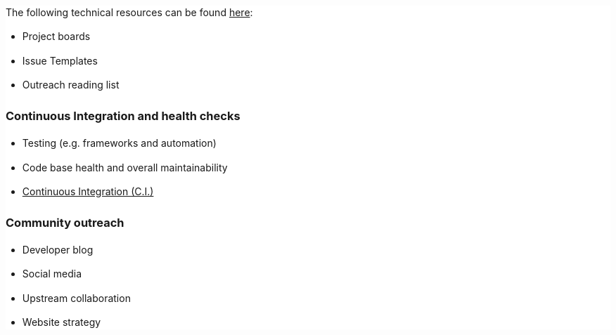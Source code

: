 The following technical resources can be found [here](https://unicef.github.io/inventory/project-management/):

* Project boards

* Issue Templates

* Outreach reading list

### Continuous Integration and health checks
* Testing (e.g. frameworks and automation)

* Code base health and overall maintainability

* [Continuous Integration (C.I.) ](https://unicef.github.io/inventory/dev-tools/)

### Community outreach
* Developer blog

* Social media

* Upstream collaboration

* Website strategy